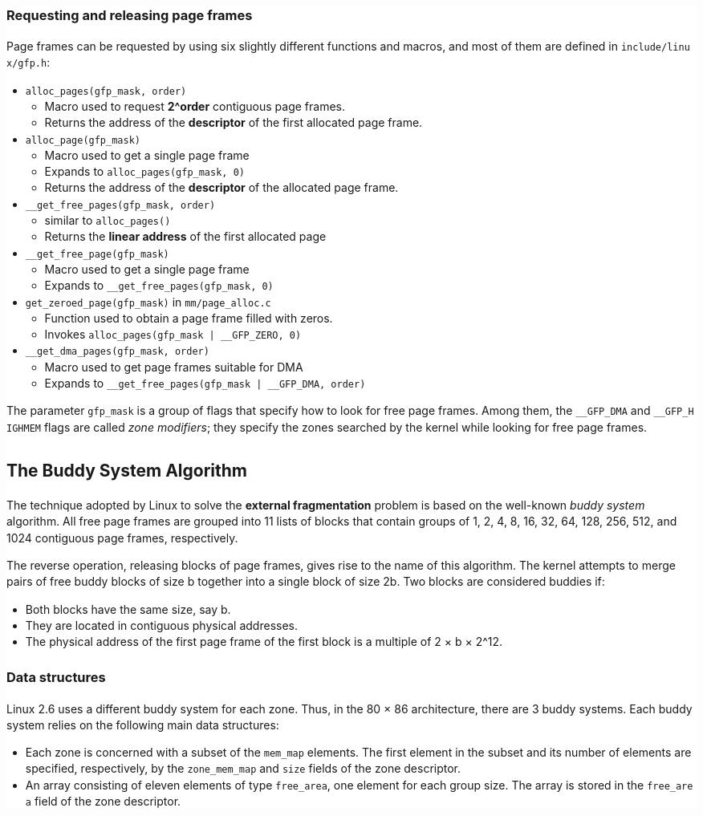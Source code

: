 ### Requesting and releasing page frames

Page frames can be requested by using six slightly different functions and macros, and most of them are defined in `include/linux/gfp.h`:

- `alloc_pages(gfp_mask, order)`
  - Macro used to request **2^order** contiguous page frames.
  - Returns the address of the **descriptor** of the first allocated page frame.
- `alloc_page(gfp_mask)`
  - Macro used to get a single page frame
  - Expands to `alloc_pages(gfp_mask, 0)`
  - Returns the address of the **descriptor** of the allocated page frame.
- `__get_free_pages(gfp_mask, order)`
  - similar to `alloc_pages()`
  - Returns the **linear address** of the first allocated page
- `__get_free_page(gfp_mask)`
  - Macro used to get a single page frame
  - Expands to `__get_free_pages(gfp_mask, 0)`
- `get_zeroed_page(gfp_mask)` in `mm/page_alloc.c`
  - Function used to obtain a page frame filled with zeros.
  - Invokes `alloc_pages(gfp_mask | __GFP_ZERO, 0)`
- `__get_dma_pages(gfp_mask, order)`
  - Macro used to get page frames suitable for DMA
  - Expands to `__get_free_pages(gfp_mask | __GFP_DMA, order)`

The parameter `gfp_mask` is a group of flags that specify how to look for free page frames. Among them, the `__GFP_DMA` and `__GFP_HIGHMEM` flags are called *zone modifiers*; they specify the zones searched by the kernel while looking for free page frames.

## The Buddy System Algorithm

The technique adopted by Linux to solve the **external fragmentation** problem is based on the well-known *buddy system* algorithm. All free page frames are grouped into 11 lists of blocks that contain groups of 1, 2, 4, 8, 16, 32, 64, 128, 256, 512, and 1024 contiguous page frames, respectively.

The reverse operation, releasing blocks of page frames, gives rise to the name of this algorithm. The kernel attempts to merge pairs of free buddy blocks of size b together into a single block of size 2b. Two blocks are considered buddies if:

- Both blocks have the same size, say b.
- They are located in contiguous physical addresses.
- The physical address of the first page frame of the first block is a multiple of 2 × b × 2^12.

### Data structures

Linux 2.6 uses a different buddy system for each zone. Thus, in the 80 × 86 architecture, there are 3 buddy systems. Each buddy system relies on the following main data structures:

- Each zone is concerned with a subset of the `mem_map` elements. The first element in the subset and its number of elements are specified, respectively, by the `zone_mem_map` and `size` fields of the zone descriptor.
- An array consisting of eleven elements of type `free_area`, one element for each group size. The array is stored in the `free_area` field of the zone descriptor.

